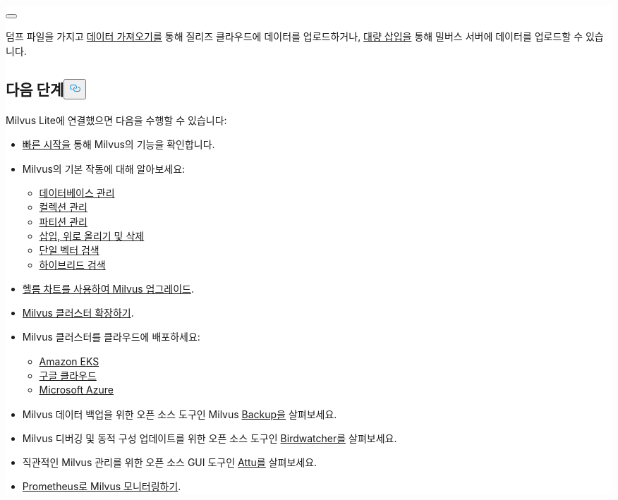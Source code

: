 <button class="copy-code-btn"></button></code></pre>
<p>덤프 파일을 가지고 <a href="https://docs.zilliz.com/docs/data-import">데이터 가져오기를</a> 통해 질리즈 클라우드에 데이터를 업로드하거나, <a href="https://milvus.io/docs/import-data.md">대량 삽입을</a> 통해 밀버스 서버에 데이터를 업로드할 수 있습니다.</p>
<h2 id="Whats-next" class="common-anchor-header">다음 단계<button data-href="#Whats-next" class="anchor-icon" translate="no">
      <svg translate="no"
        aria-hidden="true"
        focusable="false"
        height="20"
        version="1.1"
        viewBox="0 0 16 16"
        width="16"
      >
        <path
          fill="#0092E4"
          fill-rule="evenodd"
          d="M4 9h1v1H4c-1.5 0-3-1.69-3-3.5S2.55 3 4 3h4c1.45 0 3 1.69 3 3.5 0 1.41-.91 2.72-2 3.25V8.59c.58-.45 1-1.27 1-2.09C10 5.22 8.98 4 8 4H4c-.98 0-2 1.22-2 2.5S3 9 4 9zm9-3h-1v1h1c1 0 2 1.22 2 2.5S13.98 12 13 12H9c-.98 0-2-1.22-2-2.5 0-.83.42-1.64 1-2.09V6.25c-1.09.53-2 1.84-2 3.25C6 11.31 7.55 13 9 13h4c1.45 0 3-1.69 3-3.5S14.5 6 13 6z"
        ></path>
      </svg>
    </button></h2><p>Milvus Lite에 연결했으면 다음을 수행할 수 있습니다:</p>
<ul>
<li><p><a href="/docs/ko/quickstart.md">빠른 시작을</a> 통해 Milvus의 기능을 확인합니다.</p></li>
<li><p>Milvus의 기본 작동에 대해 알아보세요:</p>
<ul>
<li><a href="/docs/ko/manage_databases.md">데이터베이스 관리</a></li>
<li><a href="/docs/ko/manage-collections.md">컬렉션 관리</a></li>
<li><a href="/docs/ko/manage-partitions.md">파티션 관리</a></li>
<li><a href="/docs/ko/insert-update-delete.md">삽입, 위로 올리기 및 삭제</a></li>
<li><a href="/docs/ko/single-vector-search.md">단일 벡터 검색</a></li>
<li><a href="/docs/ko/multi-vector-search.md">하이브리드 검색</a></li>
</ul></li>
<li><p><a href="/docs/ko/upgrade_milvus_cluster-helm.md">헬름 차트를 사용하여 Milvus 업그레이드</a>.</p></li>
<li><p><a href="/docs/ko/scaleout.md">Milvus 클러스터 확장하기</a>.</p></li>
<li><p>Milvus 클러스터를 클라우드에 배포하세요:</p>
<ul>
<li><a href="/docs/ko/eks.md">Amazon EKS</a></li>
<li><a href="/docs/ko/gcp.md">구글 클라우드</a></li>
<li><a href="/docs/ko/azure.md">Microsoft Azure</a></li>
</ul></li>
<li><p>Milvus 데이터 백업을 위한 오픈 소스 도구인 Milvus <a href="/docs/ko/milvus_backup_overview.md">Backup을</a> 살펴보세요.</p></li>
<li><p>Milvus 디버깅 및 동적 구성 업데이트를 위한 오픈 소스 도구인 <a href="/docs/ko/birdwatcher_overview.md">Birdwatcher를</a> 살펴보세요.</p></li>
<li><p>직관적인 Milvus 관리를 위한 오픈 소스 GUI 도구인 <a href="https://github.com/zilliztech/attu">Attu를</a> 살펴보세요.</p></li>
<li><p><a href="/docs/ko/monitor.md">Prometheus로 Milvus 모니터링하기</a>.</p></li>
</ul>
